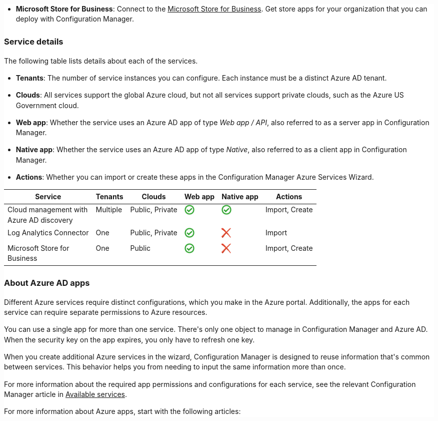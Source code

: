 - **Microsoft Store for Business**: Connect to the [Microsoft Store for Business](../../../../apps/deploy-use/manage-apps-from-the-windows-store-for-business.md). Get store apps for your organization that you can deploy with Configuration Manager.  

### Service details

The following table lists details about each of the services.  

- **Tenants**: The number of service instances you can configure. Each instance must be a distinct Azure AD tenant.  

- **Clouds**: All services support the global Azure cloud, but not all services support private clouds, such as the Azure US Government cloud.  

- **Web app**: Whether the service uses an Azure AD app of type *Web app / API*, also referred to as a server app in Configuration Manager.  

- **Native app**: Whether the service uses an Azure AD app of type *Native*, also referred to as a client app in Configuration Manager.  

- **Actions**: Whether you can import or create these apps in the Configuration Manager Azure Services Wizard.  

|Service  |Tenants  |Clouds  |Web app  |Native app  |Actions  |
|---------|---------|---------|---------|---------|---------|
|Cloud management with<br>Azure AD discovery | Multiple | Public, Private | ![Supported](media/green_check.png) | ![Supported](media/green_check.png) | Import, Create |
|Log Analytics Connector | One | Public, Private | ![Supported](media/green_check.png) | ![Not supported](media/Red_X.png) | Import |
|Microsoft Store for<br>Business | One | Public | ![Supported](media/green_check.png) | ![Not supported](media/Red_X.png) | Import, Create |

### About Azure AD apps

Different Azure services require distinct configurations, which you make in the Azure portal. Additionally, the apps for each service can require separate permissions to Azure resources.  

You can use a single app for more than one service. There's only one object to manage in Configuration Manager and Azure AD. When the security key on the app expires, you only have to refresh one key.

When you create additional Azure services in the wizard, Configuration Manager is designed to reuse information that's common between services. This behavior helps you from needing to input the same information more than once.

For more information about the required app permissions and configurations for each service, see the relevant Configuration Manager article in [Available services](#available-services).

For more information about Azure apps, start with the following articles:
